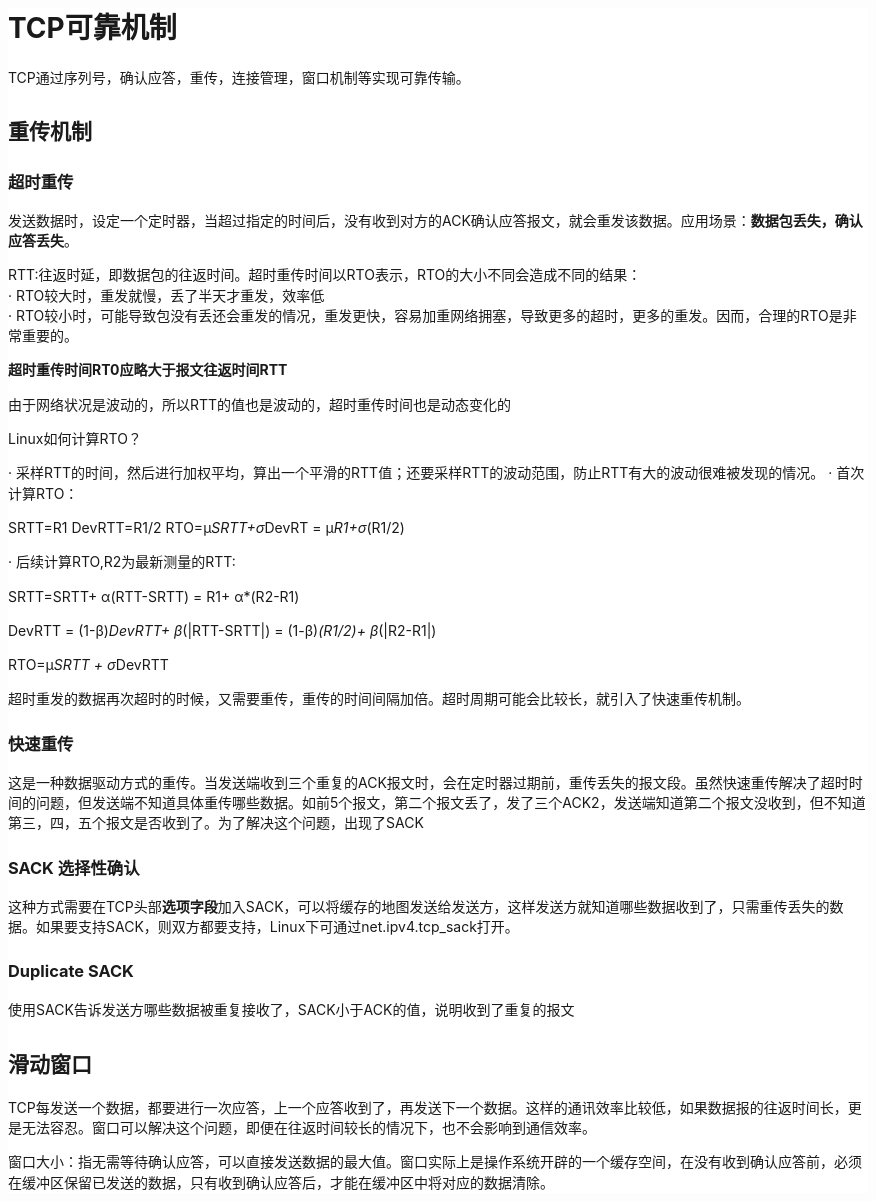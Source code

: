 # TCP可靠机制

TCP通过序列号，确认应答，重传，连接管理，窗口机制等实现可靠传输。

## 重传机制

### 超时重传

发送数据时，设定一个定时器，当超过指定的时间后，没有收到对方的ACK确认应答报文，就会重发该数据。应用场景：**数据包丢失，确认应答丢失**。

RTT:往返时延，即数据包的往返时间。超时重传时间以RTO表示，RTO的大小不同会造成不同的结果：\
· RTO较大时，重发就慢，丢了半天才重发，效率低\
· RTO较小时，可能导致包没有丢还会重发的情况，重发更快，容易加重网络拥塞，导致更多的超时，更多的重发。因而，合理的RTO是非常重要的。

**超时重传时间RT0应略大于报文往返时间RTT**

由于网络状况是波动的，所以RTT的值也是波动的，超时重传时间也是动态变化的

Linux如何计算RTO？

· 采样RTT的时间，然后进行加权平均，算出一个平滑的RTT值；还要采样RTT的波动范围，防止RTT有大的波动很难被发现的情况。
· 首次计算RTO：

SRTT=R1   DevRTT=R1/2   RTO=μ*SRTT+σ*DevRT = μ*R1+σ*(R1/2)

· 后续计算RTO,R2为最新测量的RTT:

SRTT=SRTT+ α(RTT-SRTT) = R1+ α*(R2-R1)

DevRTT = (1-β)*DevRTT+ β*(|RTT-SRTT|) = (1-β)*(R1/2)+ β*(|R2-R1|)

RTO=μ*SRTT + σ*DevRTT

超时重发的数据再次超时的时候，又需要重传，重传的时间间隔加倍。超时周期可能会比较长，就引入了快速重传机制。

### 快速重传

这是一种数据驱动方式的重传。当发送端收到三个重复的ACK报文时，会在定时器过期前，重传丢失的报文段。虽然快速重传解决了超时时间的问题，但发送端不知道具体重传哪些数据。如前5个报文，第二个报文丢了，发了三个ACK2，发送端知道第二个报文没收到，但不知道第三，四，五个报文是否收到了。为了解决这个问题，出现了SACK

### SACK 选择性确认

这种方式需要在TCP头部**选项字段**加入SACK，可以将缓存的地图发送给发送方，这样发送方就知道哪些数据收到了，只需重传丢失的数据。如果要支持SACK，则双方都要支持，Linux下可通过net.ipv4.tcp_sack打开。

### Duplicate SACK

使用SACK告诉发送方哪些数据被重复接收了，SACK小于ACK的值，说明收到了重复的报文


## 滑动窗口

TCP每发送一个数据，都要进行一次应答，上一个应答收到了，再发送下一个数据。这样的通讯效率比较低，如果数据报的往返时间长，更是无法容忍。窗口可以解决这个问题，即便在往返时间较长的情况下，也不会影响到通信效率。

窗口大小：指无需等待确认应答，可以直接发送数据的最大值。窗口实际上是操作系统开辟的一个缓存空间，在没有收到确认应答前，必须在缓冲区保留已发送的数据，只有收到确认应答后，才能在缓冲区中将对应的数据清除。
